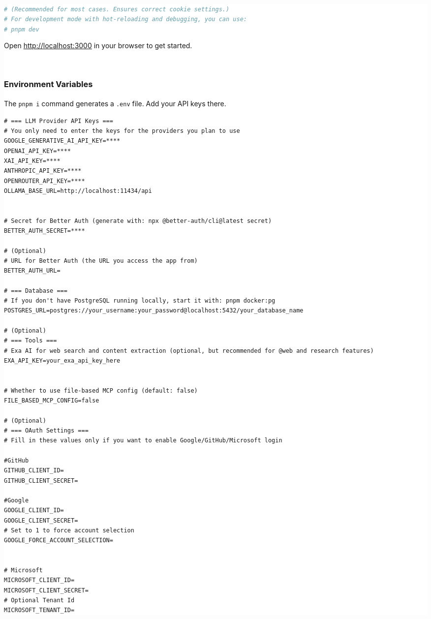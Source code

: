 ```bash
# (Recommended for most cases. Ensures correct cookie settings.)
# For development mode with hot-reloading and debugging, you can use:
# pnpm dev
```

Open [http://localhost:3000](http://localhost:3000) in your browser to get started.

<br/>

### Environment Variables

The `pnpm i` command generates a `.env` file. Add your API keys there.

```dotenv
# === LLM Provider API Keys ===
# You only need to enter the keys for the providers you plan to use
GOOGLE_GENERATIVE_AI_API_KEY=****
OPENAI_API_KEY=****
XAI_API_KEY=****
ANTHROPIC_API_KEY=****
OPENROUTER_API_KEY=****
OLLAMA_BASE_URL=http://localhost:11434/api


# Secret for Better Auth (generate with: npx @better-auth/cli@latest secret)
BETTER_AUTH_SECRET=****

# (Optional)
# URL for Better Auth (the URL you access the app from)
BETTER_AUTH_URL=

# === Database ===
# If you don't have PostgreSQL running locally, start it with: pnpm docker:pg
POSTGRES_URL=postgres://your_username:your_password@localhost:5432/your_database_name

# (Optional)
# === Tools ===
# Exa AI for web search and content extraction (optional, but recommended for @web and research features)
EXA_API_KEY=your_exa_api_key_here


# Whether to use file-based MCP config (default: false)
FILE_BASED_MCP_CONFIG=false

# (Optional)
# === OAuth Settings ===
# Fill in these values only if you want to enable Google/GitHub/Microsoft login

#GitHub
GITHUB_CLIENT_ID=
GITHUB_CLIENT_SECRET=

#Google
GOOGLE_CLIENT_ID=
GOOGLE_CLIENT_SECRET=
# Set to 1 to force account selection
GOOGLE_FORCE_ACCOUNT_SELECTION=


# Microsoft
MICROSOFT_CLIENT_ID=
MICROSOFT_CLIENT_SECRET=
# Optional Tenant Id
MICROSOFT_TENANT_ID=
```